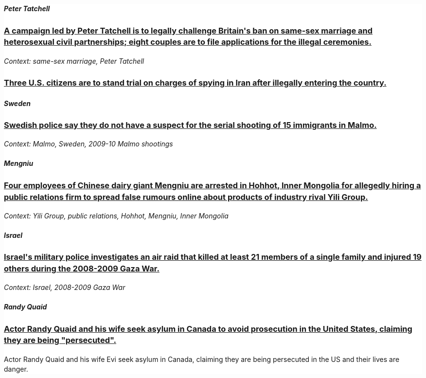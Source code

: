 ##### Peter Tatchell
### [A campaign led by Peter Tatchell is to legally challenge Britain's ban on same-sex marriage and heterosexual civil partnerships; eight couples are to file applications for the illegal ceremonies. ](/news/2010/10/24/a-campaign-led-by-peter-tatchell-is-to-legally-challenge-britain-s-ban-on-same-sex-marriage-and-heterosexual-civil-partnerships-eight-coupl.md)
_Context: same-sex marriage, Peter Tatchell_

##### 
### [Three U.S. citizens are to stand trial on charges of spying in Iran after illegally entering the country. ](/news/2010/10/24/three-u-s-citizens-are-to-stand-trial-on-charges-of-spying-in-iran-after-illegally-entering-the-country.md)
##### Sweden
### [Swedish police say they do not have a suspect for the serial shooting of 15 immigrants in Malmo. ](/news/2010/10/24/swedish-police-say-they-do-not-have-a-suspect-for-the-serial-shooting-of-15-immigrants-in-malmap.md)
_Context: Malmo, Sweden, 2009-10 Malmo shootings_

##### Mengniu
### [Four employees of Chinese dairy giant Mengniu are arrested in Hohhot, Inner Mongolia for allegedly hiring a public relations firm to spread false rumours online about products of industry rival Yili Group. ](/news/2010/10/24/four-employees-of-chinese-dairy-giant-mengniu-are-arrested-in-hohhot-inner-mongolia-for-allegedly-hiring-a-public-relations-firm-to-spread.md)
_Context: Yili Group, public relations, Hohhot, Mengniu, Inner Mongolia_

##### Israel
### [Israel's military police investigates an air raid that killed at least 21 members of a single family and injured 19 others during the 2008-2009 Gaza War. ](/news/2010/10/24/israel-s-military-police-investigates-an-air-raid-that-killed-at-least-21-members-of-a-single-family-and-injured-19-others-during-the-2008-2.md)
_Context: Israel, 2008-2009 Gaza War_

##### Randy Quaid
### [Actor Randy Quaid and his wife seek asylum in Canada to avoid prosecution in the United States, claiming they are being "persecuted". ](/news/2010/10/24/actor-randy-quaid-and-his-wife-seek-asylum-in-canada-to-avoid-prosecution-in-the-united-states-claiming-they-are-being-persecuted.md)
Actor Randy Quaid and his wife Evi seek asylum in Canada, claiming they are being persecuted in the US and their lives are danger.
